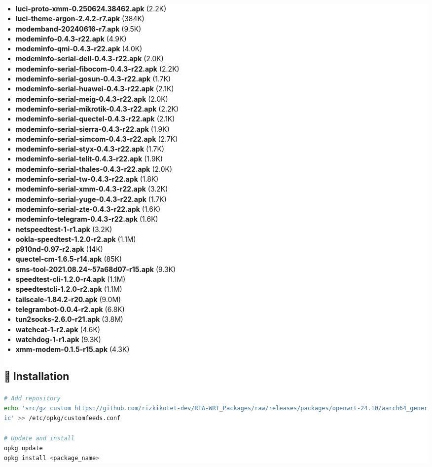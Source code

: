 - **luci-proto-xmm-0.250624.38462.apk** (2.2K)
- **luci-theme-argon-2.4.2-r7.apk** (384K)
- **modemband-20240616-r7.apk** (9.5K)
- **modeminfo-0.4.3-r22.apk** (4.9K)
- **modeminfo-qmi-0.4.3-r22.apk** (4.0K)
- **modeminfo-serial-dell-0.4.3-r22.apk** (2.0K)
- **modeminfo-serial-fibocom-0.4.3-r22.apk** (2.2K)
- **modeminfo-serial-gosun-0.4.3-r22.apk** (1.7K)
- **modeminfo-serial-huawei-0.4.3-r22.apk** (2.1K)
- **modeminfo-serial-meig-0.4.3-r22.apk** (2.0K)
- **modeminfo-serial-mikrotik-0.4.3-r22.apk** (2.2K)
- **modeminfo-serial-quectel-0.4.3-r22.apk** (2.1K)
- **modeminfo-serial-sierra-0.4.3-r22.apk** (1.9K)
- **modeminfo-serial-simcom-0.4.3-r22.apk** (2.7K)
- **modeminfo-serial-styx-0.4.3-r22.apk** (1.7K)
- **modeminfo-serial-telit-0.4.3-r22.apk** (1.9K)
- **modeminfo-serial-thales-0.4.3-r22.apk** (2.0K)
- **modeminfo-serial-tw-0.4.3-r22.apk** (1.8K)
- **modeminfo-serial-xmm-0.4.3-r22.apk** (3.2K)
- **modeminfo-serial-yuge-0.4.3-r22.apk** (1.7K)
- **modeminfo-serial-zte-0.4.3-r22.apk** (1.6K)
- **modeminfo-telegram-0.4.3-r22.apk** (1.6K)
- **netspeedtest-1-r1.apk** (3.2K)
- **ookla-speedtest-1.2.0-r2.apk** (1.1M)
- **p910nd-0.97-r2.apk** (14K)
- **quectel-cm-1.6.5-r14.apk** (85K)
- **sms-tool-2021.08.24~57a68d07-r15.apk** (9.3K)
- **speedtest-cli-1.2.0-r4.apk** (1.1M)
- **speedtestcli-1.2.0-r2.apk** (1.1M)
- **tailscale-1.84.2-r20.apk** (9.0M)
- **telegrambot-0.0.4-r2.apk** (6.8K)
- **tun2socks-2.6.0-r21.apk** (3.8M)
- **watchcat-1-r2.apk** (4.6K)
- **watchdog-1-r1.apk** (9.3K)
- **xmm-modem-0.1.5-r15.apk** (4.3K)

## 🔧 Installation

```bash
# Add repository
echo 'src/gz custom https://github.com/rizkikotet-dev/RTA-WRT_Packages/raw/releases/packages/openwrt-24.10/aarch64_generic' >> /etc/opkg/customfeeds.conf

# Update and install
opkg update
opkg install <package_name>
```
